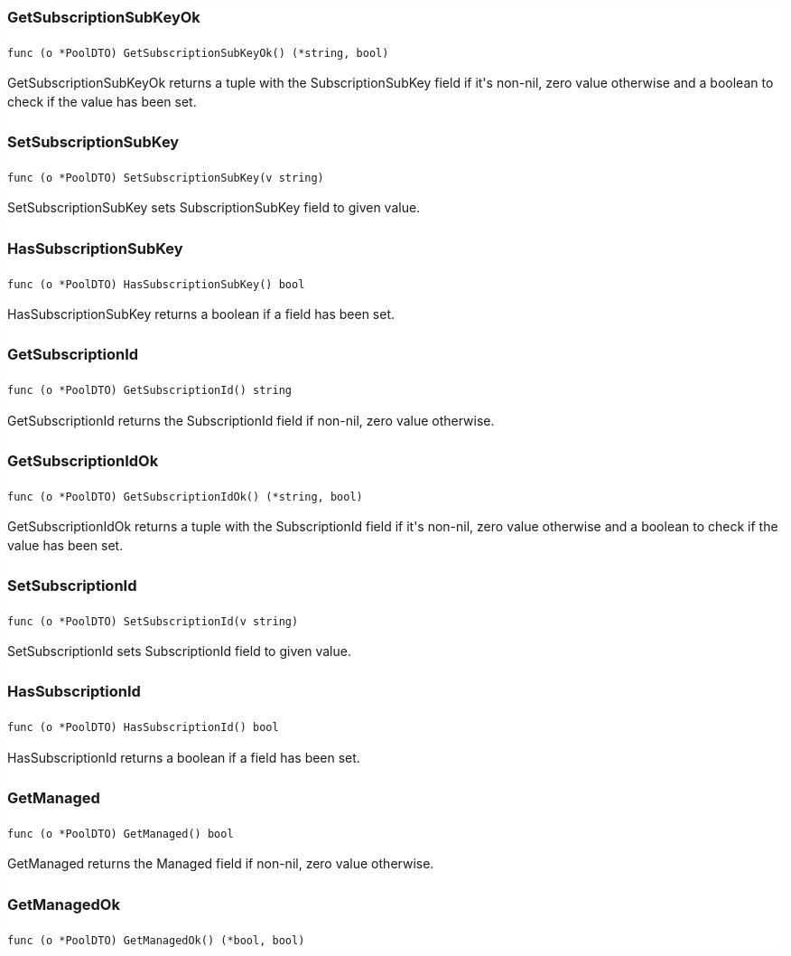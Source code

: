 ### GetSubscriptionSubKeyOk

`func (o *PoolDTO) GetSubscriptionSubKeyOk() (*string, bool)`

GetSubscriptionSubKeyOk returns a tuple with the SubscriptionSubKey field if it's non-nil, zero value otherwise
and a boolean to check if the value has been set.

### SetSubscriptionSubKey

`func (o *PoolDTO) SetSubscriptionSubKey(v string)`

SetSubscriptionSubKey sets SubscriptionSubKey field to given value.

### HasSubscriptionSubKey

`func (o *PoolDTO) HasSubscriptionSubKey() bool`

HasSubscriptionSubKey returns a boolean if a field has been set.

### GetSubscriptionId

`func (o *PoolDTO) GetSubscriptionId() string`

GetSubscriptionId returns the SubscriptionId field if non-nil, zero value otherwise.

### GetSubscriptionIdOk

`func (o *PoolDTO) GetSubscriptionIdOk() (*string, bool)`

GetSubscriptionIdOk returns a tuple with the SubscriptionId field if it's non-nil, zero value otherwise
and a boolean to check if the value has been set.

### SetSubscriptionId

`func (o *PoolDTO) SetSubscriptionId(v string)`

SetSubscriptionId sets SubscriptionId field to given value.

### HasSubscriptionId

`func (o *PoolDTO) HasSubscriptionId() bool`

HasSubscriptionId returns a boolean if a field has been set.

### GetManaged

`func (o *PoolDTO) GetManaged() bool`

GetManaged returns the Managed field if non-nil, zero value otherwise.

### GetManagedOk

`func (o *PoolDTO) GetManagedOk() (*bool, bool)`
